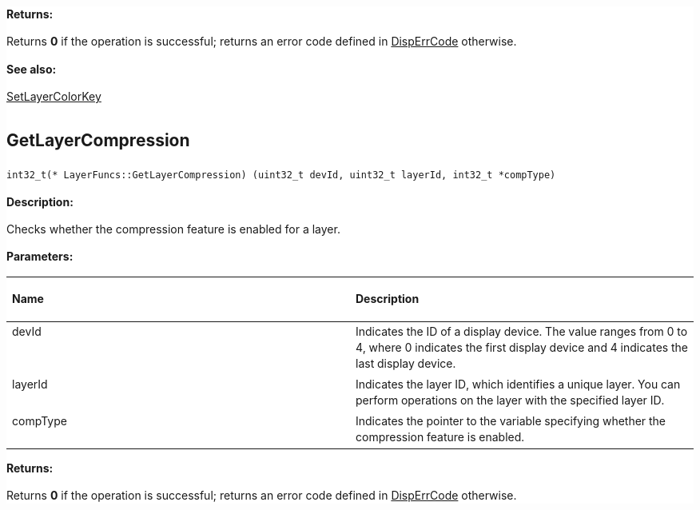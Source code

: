 **Returns:**

Returns  **0**  if the operation is successful; returns an error code defined in  [DispErrCode](Display.md#ga12a925dadef7573cd74d63d06824f9b0)  otherwise. 

**See also:**

[SetLayerColorKey](LayerFuncs.md#a5701fe1e0e2414de577aa5329bd873c9) 

## GetLayerCompression<a name="ab0b5855ea4ee5228516303cba84907ce"></a>

```
int32_t(* LayerFuncs::GetLayerCompression) (uint32_t devId, uint32_t layerId, int32_t *compType)
```

 **Description:**

Checks whether the compression feature is enabled for a layer. 

**Parameters:**

<a name="table531700448093531"></a>
<table><thead align="left"><tr id="row1959725322093531"><th class="cellrowborder" valign="top" width="50%" id="mcps1.1.3.1.1"><p id="p1279781375093531"><a name="p1279781375093531"></a><a name="p1279781375093531"></a>Name</p>
</th>
<th class="cellrowborder" valign="top" width="50%" id="mcps1.1.3.1.2"><p id="p895211156093531"><a name="p895211156093531"></a><a name="p895211156093531"></a>Description</p>
</th>
</tr>
</thead>
<tbody><tr id="row342222990093531"><td class="cellrowborder" valign="top" width="50%" headers="mcps1.1.3.1.1 ">devId</td>
<td class="cellrowborder" valign="top" width="50%" headers="mcps1.1.3.1.2 ">Indicates the ID of a display device. The value ranges from 0 to 4, where 0 indicates the first display device and 4 indicates the last display device. </td>
</tr>
<tr id="row1022257881093531"><td class="cellrowborder" valign="top" width="50%" headers="mcps1.1.3.1.1 ">layerId</td>
<td class="cellrowborder" valign="top" width="50%" headers="mcps1.1.3.1.2 ">Indicates the layer ID, which identifies a unique layer. You can perform operations on the layer with the specified layer ID. </td>
</tr>
<tr id="row1171134176093531"><td class="cellrowborder" valign="top" width="50%" headers="mcps1.1.3.1.1 ">compType</td>
<td class="cellrowborder" valign="top" width="50%" headers="mcps1.1.3.1.2 ">Indicates the pointer to the variable specifying whether the compression feature is enabled.</td>
</tr>
</tbody>
</table>

**Returns:**

Returns  **0**  if the operation is successful; returns an error code defined in  [DispErrCode](Display.md#ga12a925dadef7573cd74d63d06824f9b0)  otherwise. 
